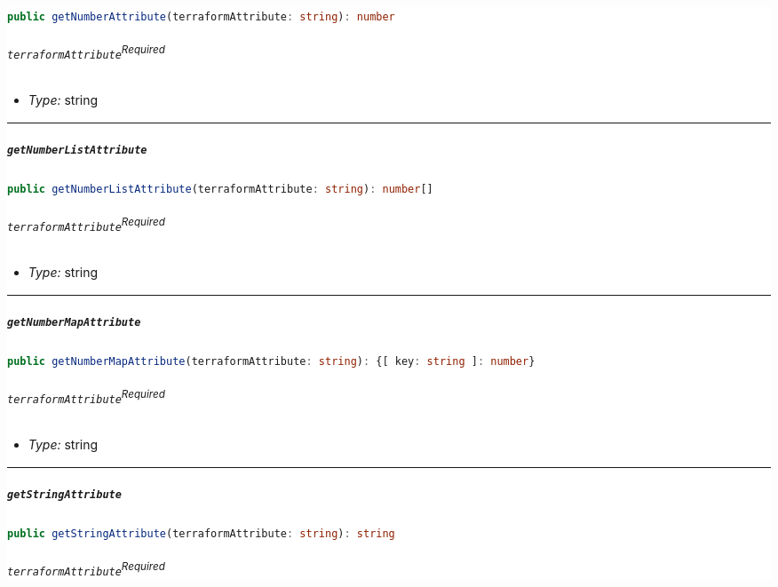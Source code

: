 ```typescript
public getNumberAttribute(terraformAttribute: string): number
```

###### `terraformAttribute`<sup>Required</sup> <a name="terraformAttribute" id="@cdktf/aws-cdk.datasyncLocationEfs.DatasyncLocationEfs.getNumberAttribute.parameter.terraformAttribute"></a>

- *Type:* string

---

##### `getNumberListAttribute` <a name="getNumberListAttribute" id="@cdktf/aws-cdk.datasyncLocationEfs.DatasyncLocationEfs.getNumberListAttribute"></a>

```typescript
public getNumberListAttribute(terraformAttribute: string): number[]
```

###### `terraformAttribute`<sup>Required</sup> <a name="terraformAttribute" id="@cdktf/aws-cdk.datasyncLocationEfs.DatasyncLocationEfs.getNumberListAttribute.parameter.terraformAttribute"></a>

- *Type:* string

---

##### `getNumberMapAttribute` <a name="getNumberMapAttribute" id="@cdktf/aws-cdk.datasyncLocationEfs.DatasyncLocationEfs.getNumberMapAttribute"></a>

```typescript
public getNumberMapAttribute(terraformAttribute: string): {[ key: string ]: number}
```

###### `terraformAttribute`<sup>Required</sup> <a name="terraformAttribute" id="@cdktf/aws-cdk.datasyncLocationEfs.DatasyncLocationEfs.getNumberMapAttribute.parameter.terraformAttribute"></a>

- *Type:* string

---

##### `getStringAttribute` <a name="getStringAttribute" id="@cdktf/aws-cdk.datasyncLocationEfs.DatasyncLocationEfs.getStringAttribute"></a>

```typescript
public getStringAttribute(terraformAttribute: string): string
```

###### `terraformAttribute`<sup>Required</sup> <a name="terraformAttribute" id="@cdktf/aws-cdk.datasyncLocationEfs.DatasyncLocationEfs.getStringAttribute.parameter.terraformAttribute"></a>
